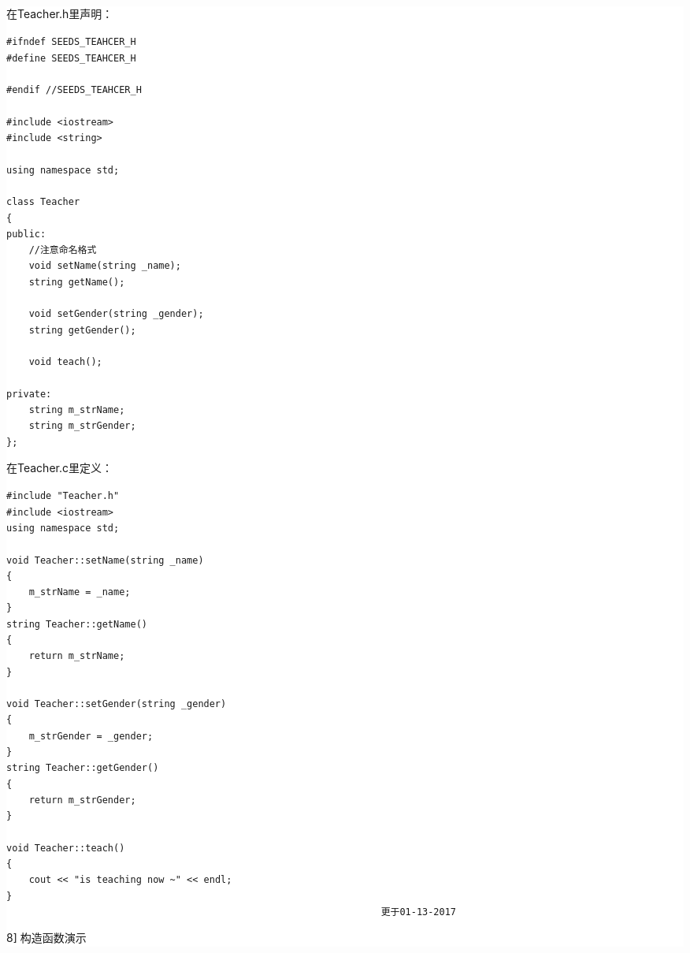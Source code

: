 在Teacher.h里声明：

    #ifndef SEEDS_TEAHCER_H
    #define SEEDS_TEAHCER_H

    #endif //SEEDS_TEAHCER_H

    #include <iostream>
    #include <string>

    using namespace std;

    class Teacher
    {
    public:
        //注意命名格式
        void setName(string _name);
        string getName();

        void setGender(string _gender);
        string getGender();

        void teach();

    private:
        string m_strName;
        string m_strGender;
    };

在Teacher.c里定义：  

    #include "Teacher.h"
    #include <iostream>
    using namespace std;

    void Teacher::setName(string _name)
    {
        m_strName = _name;
    }
    string Teacher::getName()
    {
        return m_strName;
    }

    void Teacher::setGender(string _gender)
    {
        m_strGender = _gender;
    }
    string Teacher::getGender()
    {
        return m_strGender;
    }

    void Teacher::teach()
    {
        cout << "is teaching now ~" << endl;
    }
    　　　　　　　　　　　　　　　　　　　　　　　　　　　　　　　　　　　　　　　　更于01-13-2017
8] 构造函数演示
